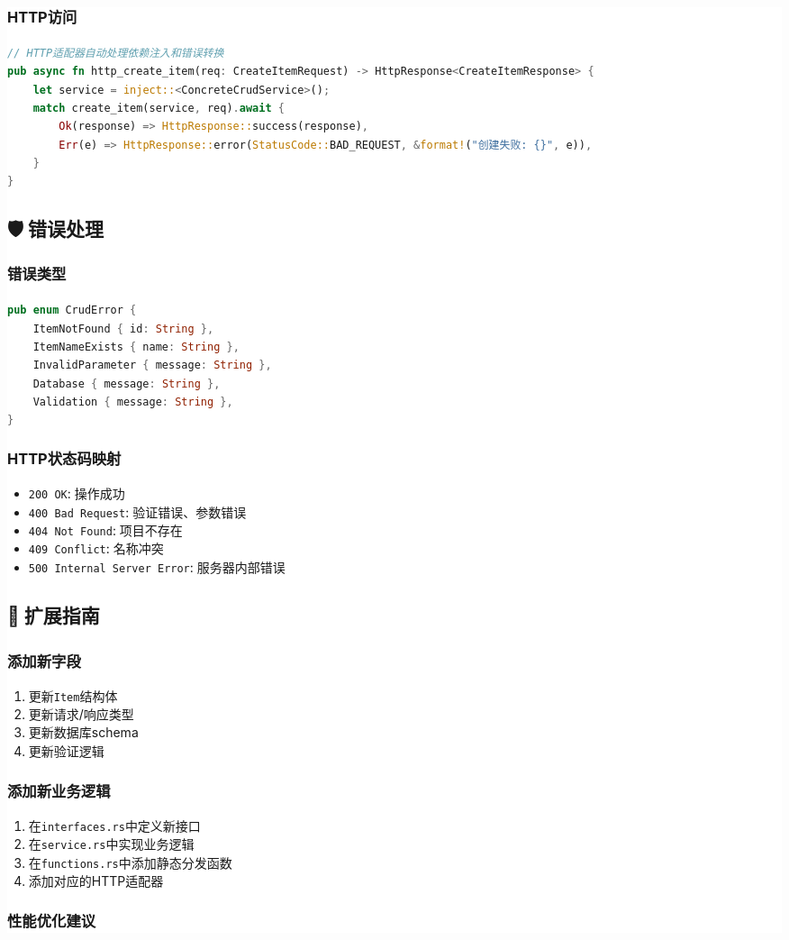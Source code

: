 ### HTTP访问

```rust
// HTTP适配器自动处理依赖注入和错误转换
pub async fn http_create_item(req: CreateItemRequest) -> HttpResponse<CreateItemResponse> {
    let service = inject::<ConcreteCrudService>();
    match create_item(service, req).await {
        Ok(response) => HttpResponse::success(response),
        Err(e) => HttpResponse::error(StatusCode::BAD_REQUEST, &format!("创建失败: {}", e)),
    }
}
```

## 🛡️ 错误处理

### 错误类型

```rust
pub enum CrudError {
    ItemNotFound { id: String },
    ItemNameExists { name: String },
    InvalidParameter { message: String },
    Database { message: String },
    Validation { message: String },
}
```

### HTTP状态码映射

- `200 OK`: 操作成功
- `400 Bad Request`: 验证错误、参数错误
- `404 Not Found`: 项目不存在
- `409 Conflict`: 名称冲突
- `500 Internal Server Error`: 服务器内部错误

## 🔧 扩展指南

### 添加新字段

1. 更新`Item`结构体
2. 更新请求/响应类型
3. 更新数据库schema
4. 更新验证逻辑

### 添加新业务逻辑

1. 在`interfaces.rs`中定义新接口
2. 在`service.rs`中实现业务逻辑
3. 在`functions.rs`中添加静态分发函数
4. 添加对应的HTTP适配器

### 性能优化建议
